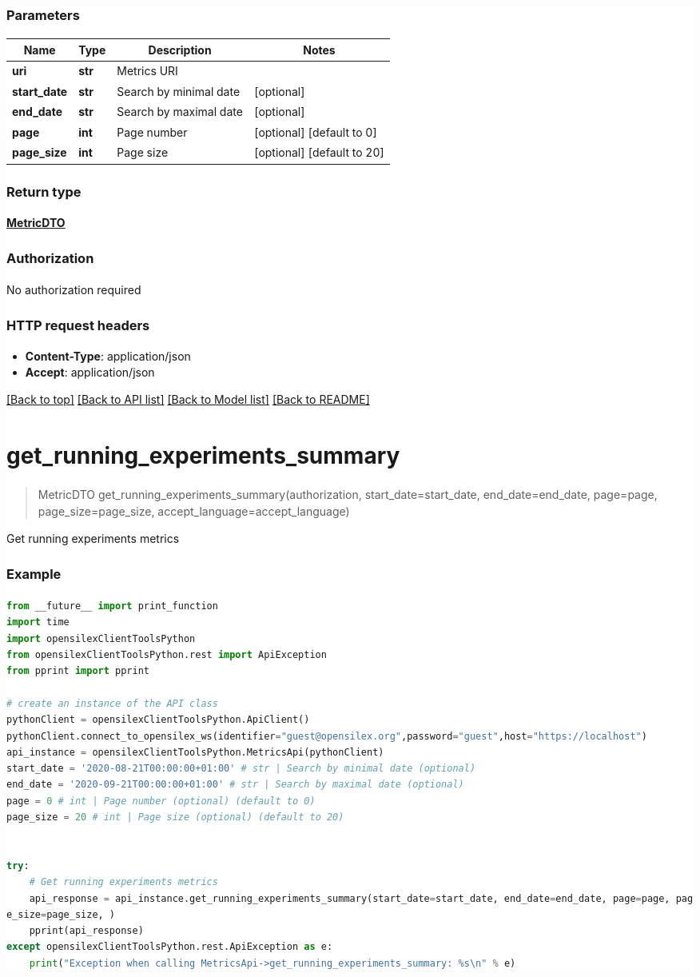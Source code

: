 ### Parameters

Name | Type | Description  | Notes
------------- | ------------- | ------------- | -------------
 **uri** | **str**| Metrics URI | 
 **start_date** | **str**| Search by minimal date | [optional] 
 **end_date** | **str**| Search by maximal date | [optional] 
 **page** | **int**| Page number | [optional] [default to 0]
 **page_size** | **int**| Page size | [optional] [default to 20]


### Return type

[**MetricDTO**](MetricDTO.md)

### Authorization

No authorization required

### HTTP request headers

 - **Content-Type**: application/json
 - **Accept**: application/json

[[Back to top]](#) [[Back to API list]](../README.md#documentation-for-api-endpoints) [[Back to Model list]](../README.md#documentation-for-models) [[Back to README]](../README.md)

# **get_running_experiments_summary**
> MetricDTO get_running_experiments_summary(authorization, start_date=start_date, end_date=end_date, page=page, page_size=page_size, accept_language=accept_language)

Get running experiments metrics



### Example
```python
from __future__ import print_function
import time
import opensilexClientToolsPython
from opensilexClientToolsPython.rest import ApiException
from pprint import pprint

# create an instance of the API class
pythonClient = opensilexClientToolsPython.ApiClient()
pythonClient.connect_to_opensilex_ws(identifier="guest@opensilex.org",password="guest",host="https://localhost")
api_instance = opensilexClientToolsPython.MetricsApi(pythonClient)
start_date = '2020-08-21T00:00:00+01:00' # str | Search by minimal date (optional)
end_date = '2020-09-21T00:00:00+01:00' # str | Search by maximal date (optional)
page = 0 # int | Page number (optional) (default to 0)
page_size = 20 # int | Page size (optional) (default to 20)


try:
    # Get running experiments metrics
    api_response = api_instance.get_running_experiments_summary(start_date=start_date, end_date=end_date, page=page, page_size=page_size, )
    pprint(api_response)
except opensilexClientToolsPython.rest.ApiException as e:
    print("Exception when calling MetricsApi->get_running_experiments_summary: %s\n" % e)
```

